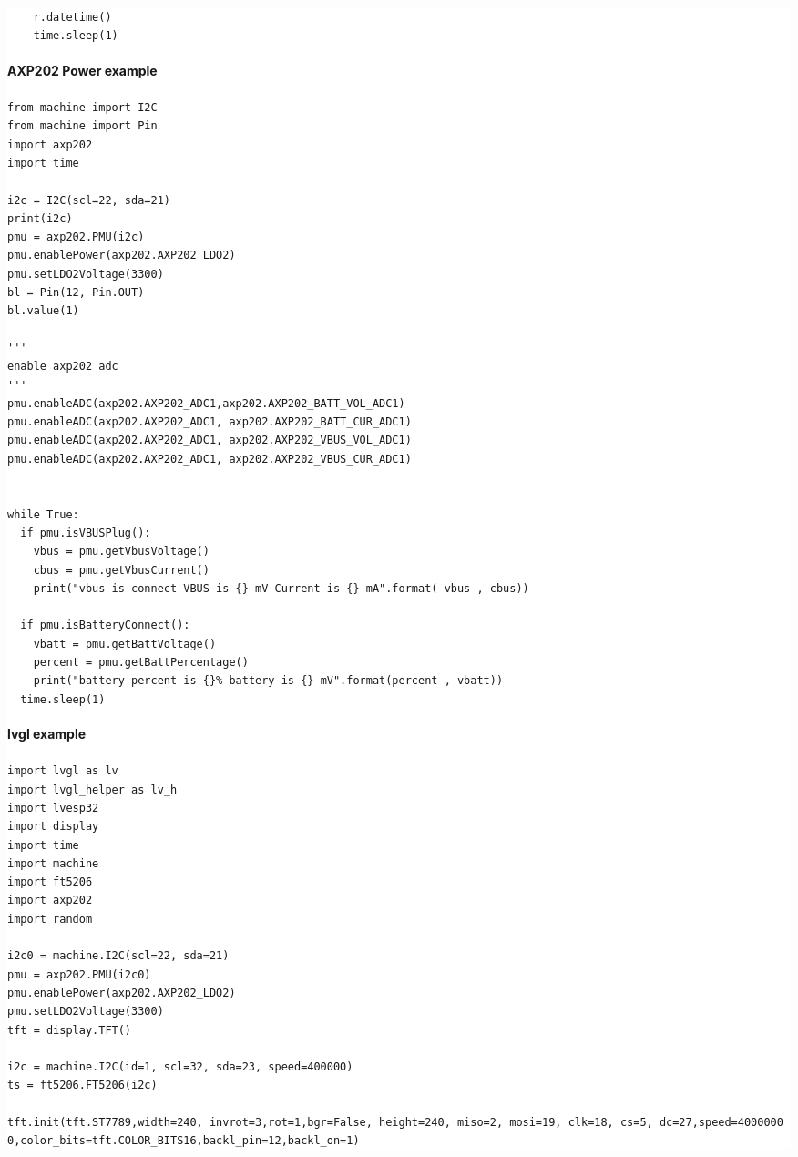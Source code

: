 ```
    r.datetime()
    time.sleep(1)
```

#### AXP202 Power example
```
from machine import I2C
from machine import Pin
import axp202
import time

i2c = I2C(scl=22, sda=21)
print(i2c)
pmu = axp202.PMU(i2c)
pmu.enablePower(axp202.AXP202_LDO2)
pmu.setLDO2Voltage(3300)
bl = Pin(12, Pin.OUT)
bl.value(1)

'''
enable axp202 adc 
'''
pmu.enableADC(axp202.AXP202_ADC1,axp202.AXP202_BATT_VOL_ADC1)
pmu.enableADC(axp202.AXP202_ADC1, axp202.AXP202_BATT_CUR_ADC1)
pmu.enableADC(axp202.AXP202_ADC1, axp202.AXP202_VBUS_VOL_ADC1)
pmu.enableADC(axp202.AXP202_ADC1, axp202.AXP202_VBUS_CUR_ADC1)


while True:
  if pmu.isVBUSPlug():
    vbus = pmu.getVbusVoltage()
    cbus = pmu.getVbusCurrent()
    print("vbus is connect VBUS is {} mV Current is {} mA".format( vbus , cbus))

  if pmu.isBatteryConnect():
    vbatt = pmu.getBattVoltage()
    percent = pmu.getBattPercentage()
    print("battery percent is {}% battery is {} mV".format(percent , vbatt))
  time.sleep(1)
```

#### lvgl example
```
import lvgl as lv
import lvgl_helper as lv_h
import lvesp32
import display
import time
import machine
import ft5206
import axp202
import random

i2c0 = machine.I2C(scl=22, sda=21)
pmu = axp202.PMU(i2c0)
pmu.enablePower(axp202.AXP202_LDO2)
pmu.setLDO2Voltage(3300)
tft = display.TFT()

i2c = machine.I2C(id=1, scl=32, sda=23, speed=400000)
ts = ft5206.FT5206(i2c)

tft.init(tft.ST7789,width=240, invrot=3,rot=1,bgr=False, height=240, miso=2, mosi=19, clk=18, cs=5, dc=27,speed=40000000,color_bits=tft.COLOR_BITS16,backl_pin=12,backl_on=1)
```